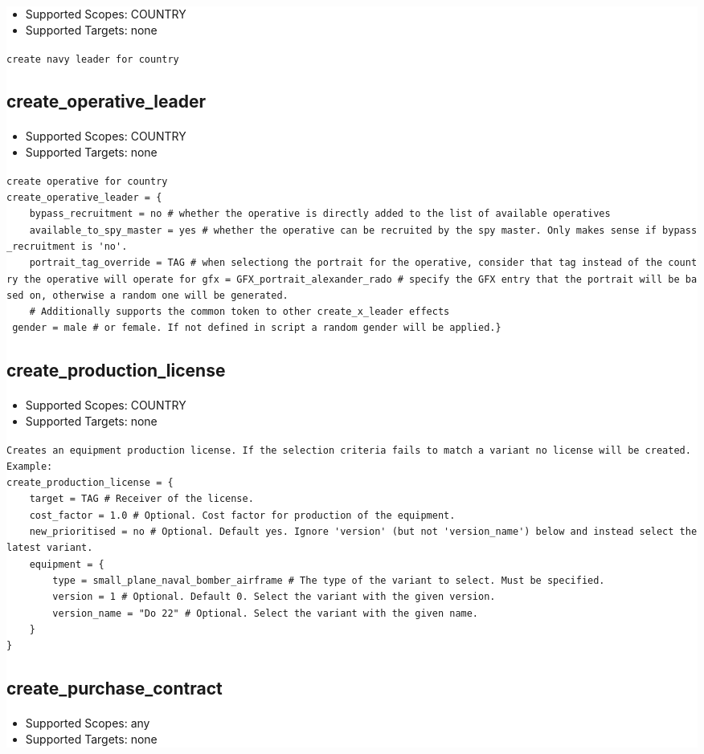 * Supported Scopes: COUNTRY
* Supported Targets: none

```
create navy leader for country
```

## create_operative_leader

* Supported Scopes: COUNTRY
* Supported Targets: none

```
create operative for country
create_operative_leader = {
	bypass_recruitment = no # whether the operative is directly added to the list of available operatives 
	available_to_spy_master = yes # whether the operative can be recruited by the spy master. Only makes sense if bypass_recruitment is 'no'.
	portrait_tag_override = TAG # when selectiong the portrait for the operative, consider that tag instead of the country the operative will operate for gfx = GFX_portrait_alexander_rado # specify the GFX entry that the portrait will be based on, otherwise a random one will be generated.
	# Additionally supports the common token to other create_x_leader effects
 gender = male # or female. If not defined in script a random gender will be applied.}

```

## create_production_license

* Supported Scopes: COUNTRY
* Supported Targets: none

```
Creates an equipment production license. If the selection criteria fails to match a variant no license will be created.
Example:
create_production_license = {
	target = TAG # Receiver of the license.
	cost_factor = 1.0 # Optional. Cost factor for production of the equipment.
	new_prioritised = no # Optional. Default yes. Ignore 'version' (but not 'version_name') below and instead select the latest variant.
	equipment = {
		type = small_plane_naval_bomber_airframe # The type of the variant to select. Must be specified.
		version = 1 # Optional. Default 0. Select the variant with the given version.
		version_name = "Do 22" # Optional. Select the variant with the given name.
	}
}
```

## create_purchase_contract

* Supported Scopes: any
* Supported Targets: none
